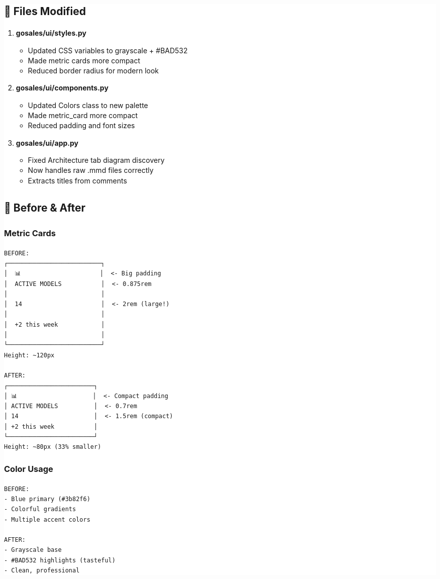 ## 📝 Files Modified

1. **gosales/ui/styles.py**
   - Updated CSS variables to grayscale + #BAD532
   - Made metric cards more compact
   - Reduced border radius for modern look

2. **gosales/ui/components.py**
   - Updated Colors class to new palette
   - Made metric_card more compact
   - Reduced padding and font sizes

3. **gosales/ui/app.py**
   - Fixed Architecture tab diagram discovery
   - Now handles raw .mmd files correctly
   - Extracts titles from comments

## 🎨 Before & After

### Metric Cards
```
BEFORE:
┌──────────────────────────┐
│  📊                      │  <- Big padding
│  ACTIVE MODELS           │  <- 0.875rem
│                          │
│  14                      │  <- 2rem (large!)
│                          │
│  +2 this week            │
│                          │
└──────────────────────────┘
Height: ~120px

AFTER:
┌────────────────────────┐
│ 📊                     │  <- Compact padding
│ ACTIVE MODELS          │  <- 0.7rem
│ 14                     │  <- 1.5rem (compact)
│ +2 this week           │
└────────────────────────┘
Height: ~80px (33% smaller)
```

### Color Usage
```
BEFORE:
- Blue primary (#3b82f6)
- Colorful gradients
- Multiple accent colors

AFTER:
- Grayscale base
- #BAD532 highlights (tasteful)
- Clean, professional
```

